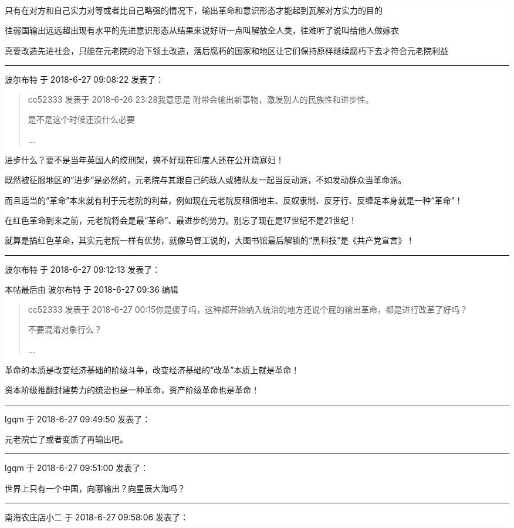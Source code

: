 只有在对方和自己实力对等或者比自己略强的情况下，输出革命和意识形态才能起到瓦解对方实力的目的

往弱国输出远远超出现有水平的先进意识形态从结果来说好听一点叫解放全人类，往难听了说叫给他人做嫁衣

真要改造先进社会，只能在元老院的治下领土改造，落后腐朽的国家和地区让它们保持原样继续腐朽下去才符合元老院利益

---------

波尔布特 于 2018-6-27 09:08:22 发表了：

> cc52333 发表于 2018-6-26 23:28我意思是 附带会输出新事物，激发别人的民族性和进步性。
> 
> 是不是这个时候还没什么必要
> 
> ...



进步什么？要不是当年英国人的绞刑架，搞不好现在印度人还在公开烧寡妇！

既然被征服地区的“进步”是必然的，元老院与其跟自己的敌人或猪队友一起当反动派，不如发动群众当革命派。

而且适当的“革命”本来就有利于元老院的利益，例如现在元老院反租佃地主、反奴隶制、反牙行、反缠足本身就是一种“革命”！

在红色革命到来之前，元老院将会是最“革命”、最进步的势力。别忘了现在是17世纪不是21世纪！

就算是搞红色革命，其实元老院一样有优势，就像马督工说的，大图书馆最后解锁的“黑科技”是《共产党宣言》！

---------

波尔布特 于 2018-6-27 09:12:13 发表了：

本帖最后由 波尔布特 于 2018-6-27 09:36 编辑 


> 
> cc52333 发表于 2018-6-27 00:15你是傻子吗，这种都开始纳入统治的地方还说个屁的输出革命，都是进行改革了好吗？
> 
> 不要混淆对象行么？
> 
> ...



革命的本质是改变经济基础的阶级斗争，改变经济基础的“改革”本质上就是革命！

资本阶级推翻封建势力的统治也是一种革命，资产阶级革命也是革命！

---------

lgqm 于 2018-6-27 09:49:50 发表了：

元老院亡了或者变质了再输出吧。

---------

lgqm 于 2018-6-27 09:51:00 发表了：

世界上只有一个中国，向哪输出？向星辰大海吗？

---------

南海农庄店小二 于 2018-6-27 09:58:06 发表了：
